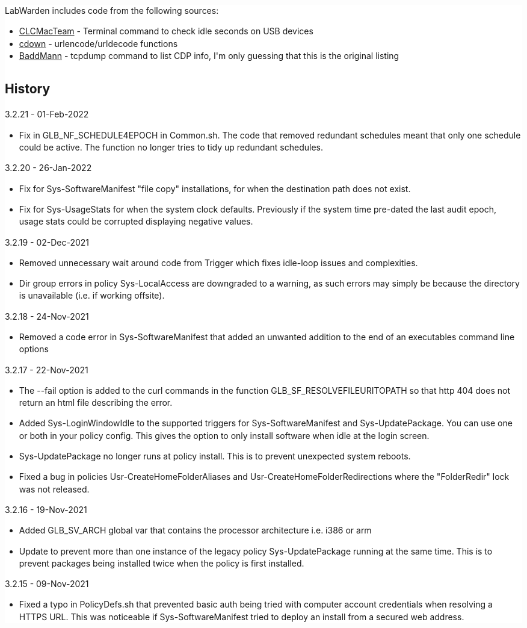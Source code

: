 LabWarden includes code from the following sources:

* [CLCMacTeam](https://github.com/CLCMacTeam/IdleLogout/ "CLCMacTeam") - Terminal command to check idle seconds on USB devices
* [cdown](https://gist.github.com/cdown/1163649/ "cdown") - urlencode/urldecode functions
* [BaddMann](https://www.jamf.com/jamf-nation/discussions/9311/network-port-mapping "BaddMann") - tcpdump command to list CDP info, I'm only guessing that this is the original listing 

## History

3.2.21 - 01-Feb-2022

* Fix in GLB_NF_SCHEDULE4EPOCH in Common.sh. The code that removed redundant schedules meant that only one schedule could be active. The function no longer tries to tidy up redundant schedules. 

3.2.20 - 26-Jan-2022

* Fix for Sys-SoftwareManifest "file copy" installations, for when the destination path does not exist.

* Fix for Sys-UsageStats for when the system clock defaults. Previously if the system time pre-dated the last audit epoch, usage stats could be corrupted displaying negative values.

3.2.19 - 02-Dec-2021

* Removed unnecessary wait around code from Trigger which fixes idle-loop issues and complexities.

* Dir group errors in policy Sys-LocalAccess are downgraded to a warning, as such errors may simply be because the directory is unavailable (i.e. if working offsite).

3.2.18 - 24-Nov-2021

* Removed a code error in Sys-SoftwareManifest that added an unwanted addition to the end of an executables command line options

3.2.17 - 22-Nov-2021

* The --fail option is added to the curl commands in the function GLB\_SF\_RESOLVEFILEURITOPATH so that http 404 does not return an html file describing the error.

* Added Sys-LoginWindowIdle to the supported triggers for Sys-SoftwareManifest and Sys-UpdatePackage. You can use one or both in your policy config. This gives the option to only install software when idle at the login screen.

* Sys-UpdatePackage no longer runs at policy install. This is to prevent unexpected system reboots.

* Fixed a bug in policies Usr-CreateHomeFolderAliases and Usr-CreateHomeFolderRedirections where the "FolderRedir" lock was not released.

3.2.16 - 19-Nov-2021

* Added GLB\_SV\_ARCH global var that contains the processor architecture i.e. i386 or arm

* Update to prevent more than one instance of the legacy policy Sys-UpdatePackage running at the same time. This is to prevent packages being installed twice when the policy is first installed. 

3.2.15 - 09-Nov-2021

* Fixed a typo in PolicyDefs.sh that prevented basic auth being tried with computer account credentials when resolving a HTTPS URL. This was noticeable if Sys-SoftwareManifest tried to deploy an install from a secured web address.
